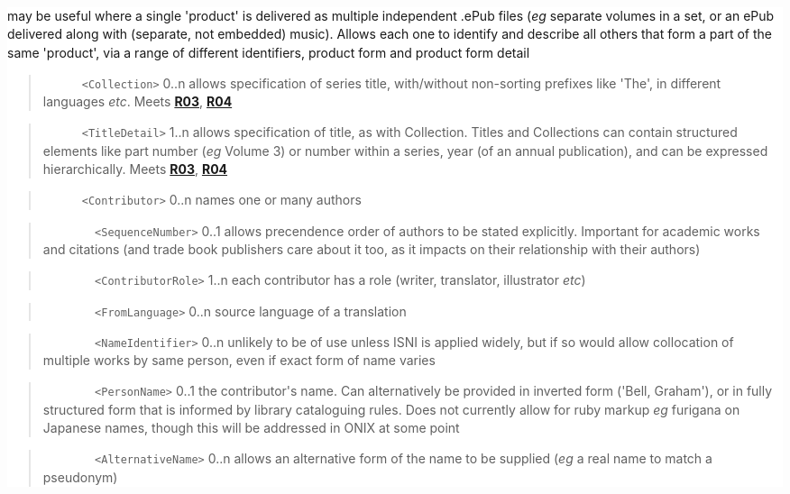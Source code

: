 <td>may be useful where a single 'product' is delivered as multiple independent .ePub files (<i>eg</i> separate volumes in a set, or an ePub delivered along with (separate, not embedded) music). Allows each one to identify and describe all others that form a part of the same 'product', via a range of different identifiers, product form and product form detail</td>
</blockquote></tr>
<tr>
<blockquote><td><code>      &lt;Collection&gt;</code></td>
<td align='center'>0..n</td>
<td>allows specification of series title, with/without non-sorting prefixes like 'The', in different languages <i>etc</i>. Meets <b><a href='https://code.google.com/p/epub-revision/source/detail?r=03'>R03</a></b>, <b><a href='https://code.google.com/p/epub-revision/source/detail?r=04'>R04</a></b></td>
</blockquote></tr>
<tr>
<blockquote><td><code>      &lt;TitleDetail&gt;</code></td>
<td align='center'>1..n</td>
<td>allows specification of title, as with Collection. Titles and Collections can contain structured elements like part number (<i>eg</i> Volume 3) or number within a series, year (of an annual publication), and can be expressed hierarchically. Meets <b><a href='https://code.google.com/p/epub-revision/source/detail?r=03'>R03</a></b>, <b><a href='https://code.google.com/p/epub-revision/source/detail?r=04'>R04</a></b></td>
</blockquote></tr>
<tr>
<blockquote><td><code>      &lt;Contributor&gt;</code></td>
<td align='center'>0..n</td>
<td>names one or many authors</td>
</blockquote></tr>
<tr>
<blockquote><td><code>        &lt;SequenceNumber&gt;</code></td>
<td align='center'>0..1</td>
<td>allows precendence order of authors to be stated explicitly. Important for academic works and citations (and trade book publishers care about it too, as it impacts on their relationship with their authors)</td>
</blockquote></tr>
<tr>
<blockquote><td><code>        &lt;ContributorRole&gt;</code></td>
<td align='center'>1..n</td>
<td>each contributor has a role (writer, translator, illustrator <i>etc</i>)</td>
</blockquote></tr>
<tr>
<blockquote><td><code>        &lt;FromLanguage&gt;</code></td>
<td align='center'>0..n</td>
<td>source language of a translation</td>
</blockquote></tr>
<tr>
<blockquote><td><code>        &lt;NameIdentifier&gt;</code></td>
<td align='center'>0..n</td>
<td>unlikely to be of use unless ISNI is applied widely, but if so would allow collocation of multiple works by same person, even if exact form of name varies</td>
</blockquote></tr>
<tr>
<blockquote><td><code>        &lt;PersonName&gt;</code></td>
<td align='center'>0..1</td>
<td>the contributor's name. Can alternatively be provided in inverted form ('Bell, Graham'), or in fully structured form that is informed by library cataloguing rules. Does not currently allow for ruby markup <i>eg</i> furigana on Japanese names, though this will be addressed in ONIX at some point</td>
</blockquote></tr>
<tr>
<blockquote><td><code>        &lt;AlternativeName&gt;</code></td>
<td align='center'>0..n</td>
<td>allows an alternative form of the name to be supplied (<i>eg</i> a real name to match a pseudonym)</td>
</blockquote></tr>